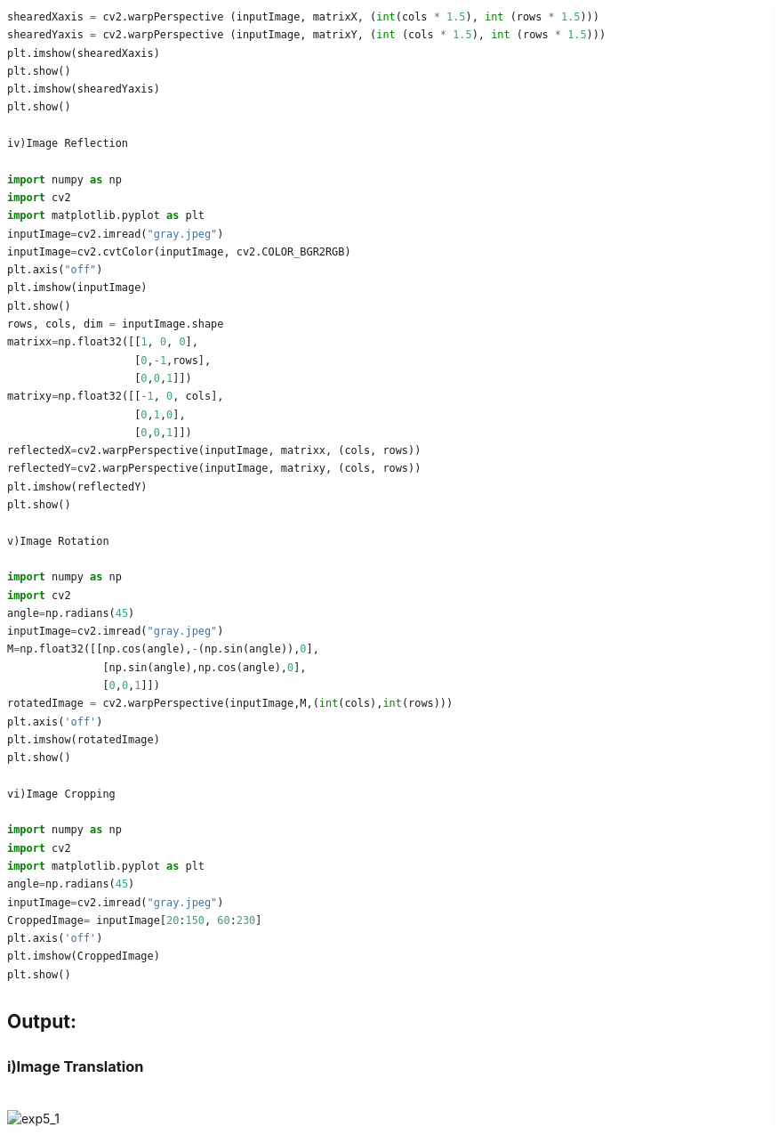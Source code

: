 ```python
shearedXaxis = cv2.warpPerspective (inputImage, matrixX, (int(cols * 1.5), int (rows * 1.5)))
shearedYaxis = cv2.warpPerspective (inputImage, matrixY, (int (cols * 1.5), int (rows * 1.5)))
plt.imshow(shearedXaxis)
plt.show()
plt.imshow(shearedYaxis)
plt.show()

iv)Image Reflection

import numpy as np
import cv2
import matplotlib.pyplot as plt
inputImage=cv2.imread("gray.jpeg")
inputImage=cv2.cvtColor(inputImage, cv2.COLOR_BGR2RGB)
plt.axis("off")
plt.imshow(inputImage)
plt.show()
rows, cols, dim = inputImage.shape
matrixx=np.float32([[1, 0, 0],
                    [0,-1,rows],
                    [0,0,1]])
matrixy=np.float32([[-1, 0, cols],
                    [0,1,0],
                    [0,0,1]])
reflectedX=cv2.warpPerspective(inputImage, matrixx, (cols, rows))
reflectedY=cv2.warpPerspective(inputImage, matrixy, (cols, rows))
plt.imshow(reflectedY)
plt.show()

v)Image Rotation

import numpy as np
import cv2
angle=np.radians(45)
inputImage=cv2.imread("gray.jpeg")
M=np.float32([[np.cos(angle),-(np.sin(angle)),0],
               [np.sin(angle),np.cos(angle),0],
               [0,0,1]])
rotatedImage = cv2.warpPerspective(inputImage,M,(int(cols),int(rows)))
plt.axis('off')
plt.imshow(rotatedImage)
plt.show()

vi)Image Cropping

import numpy as np
import cv2
import matplotlib.pyplot as plt
angle=np.radians(45)
inputImage=cv2.imread("gray.jpeg")
CroppedImage= inputImage[20:150, 60:230]
plt.axis('off')
plt.imshow(CroppedImage)
plt.show()

```
## Output:
### i)Image Translation
<br>
<img width="284" alt="exp5_1" src="https://user-images.githubusercontent.com/93427011/166984080-187dde77-2dd9-46ac-8dd2-05f166639f7a.png">
<br>
